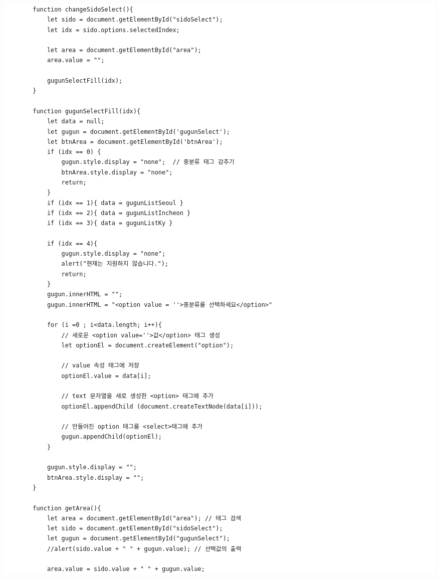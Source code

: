             function changeSidoSelect(){
                let sido = document.getElementById("sidoSelect");
                let idx = sido.options.selectedIndex;
                
                let area = document.getElementById("area"); 
                area.value = "";
     
                gugunSelectFill(idx);
            }
    
            function gugunSelectFill(idx){
                let data = null;
                let gugun = document.getElementById('gugunSelect');
                let btnArea = document.getElementById('btnArea');
                if (idx == 0) { 
                    gugun.style.display = "none";  // 중분류 태그 감추기
                    btnArea.style.display = "none";
                    return;
                }
                if (idx == 1){ data = gugunListSeoul }
                if (idx == 2){ data = gugunListIncheon }
                if (idx == 3){ data = gugunListKy }
                
                if (idx == 4){
                    gugun.style.display = "none"; 
                    alert("현재는 지원하지 않습니다.");
                    return; 
                }
                gugun.innerHTML = "";
                gugun.innerHTML = "<option value = ''>중분류를 선택하세요</option>"
               
                for (i =0 ; i<data.length; i++){   
                    // 새로운 <option value=''>값</option> 태그 생성
                    let optionEl = document.createElement("option");
                
                    // value 속성 태그에 저장
                    optionEl.value = data[i];
                    
                    // text 문자열을 새로 생성한 <option> 태그에 추가
                    optionEl.appendChild (document.createTextNode(data[i]));
                    
                    // 만들어진 option 태그를 <select>태그에 추가
                    gugun.appendChild(optionEl);
                }
        
                gugun.style.display = "";                      
                btnArea.style.display = "";  
            }
    
            function getArea(){
                let area = document.getElementById("area"); // 태그 검색
                let sido = document.getElementById("sidoSelect");
                let gugun = document.getElementById("gugunSelect");
                //alert(sido.value + " " + gugun.value); // 선택값의 출력
                
                area.value = sido.value + " " + gugun.value;
         